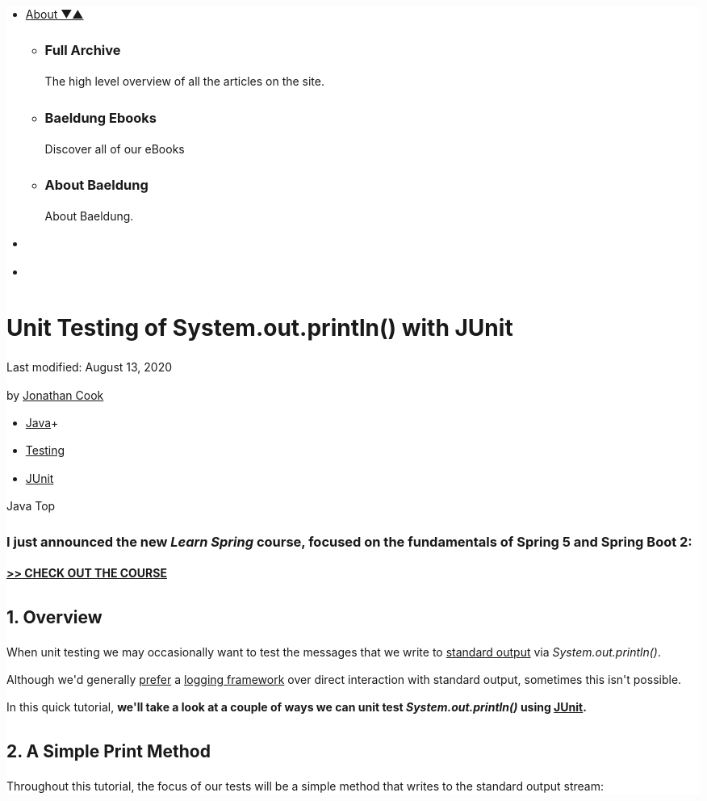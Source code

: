-   [About ▼▲](javascript:void(0))
    -   [](/full_archive)

        ### Full Archive

        The high level overview of all the articles on the site.

    -   [](/baeldung-ebooks)

        ### Baeldung Ebooks

        Discover all of our eBooks

    -   [](/about)

        ### About Baeldung

        About Baeldung.

-   [](/feed)
-   [](#search)

Unit Testing of System.out.println() with JUnit
===============================================

Last modified: August 13, 2020

by [Jonathan Cook](https://www.baeldung.com/author/jonathan-cook/ "Posts by Jonathan Cook")

-   [Java](https://www.baeldung.com/category/java/)+
-   [Testing](https://www.baeldung.com/category/testing/)

-   [JUnit](https://www.baeldung.com/tag/junit/)

Java Top

### **I just announced the new *Learn Spring* course, focused on the fundamentals of Spring 5 and Spring Boot 2:**

**[\>\> CHECK OUT THE COURSE](/ls-course-start)**

**1. Overview**
---------------

When unit testing we may occasionally want to test the messages that we write to [standard output](/linux/pipes-redirection#standard-io) via *System.out.println()*.

Although we'd generally [prefer](/java-system-out-println-vs-loggers) a [logging framework](/java-logging-intro) over direct interaction with standard output, sometimes this isn't possible.

In this quick tutorial, **we'll take a look at a couple of ways we can unit test *System.out.println()* using [JUnit](/tag/junit/).**

**2. A Simple Print Method**
----------------------------

Throughout this tutorial, the focus of our tests will be a simple method that writes to the standard output stream:
